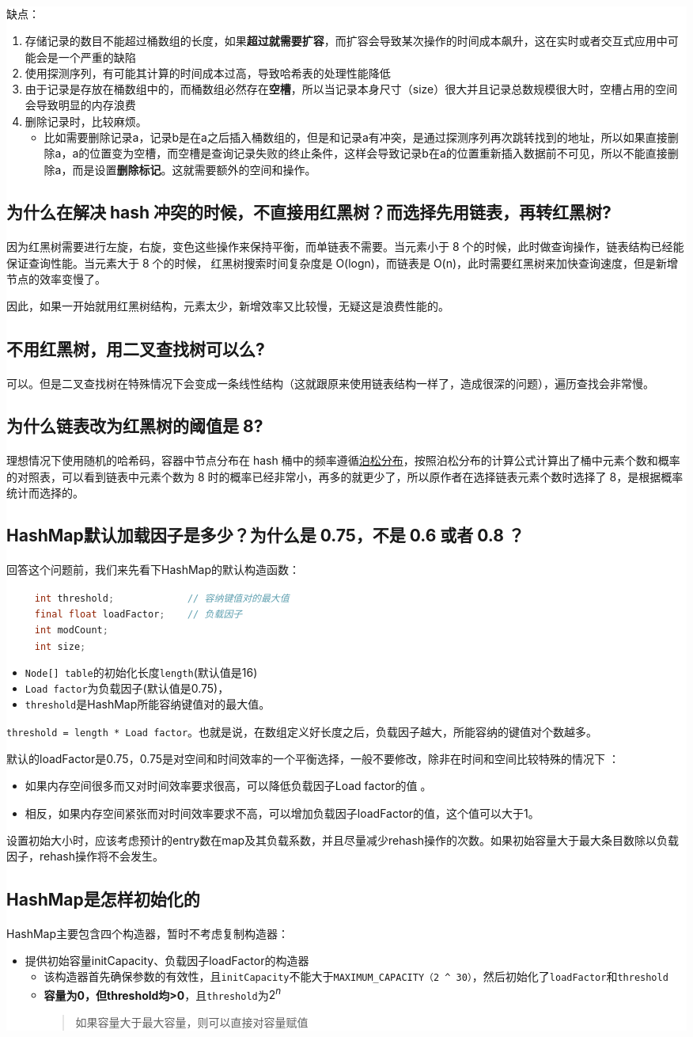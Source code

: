缺点：
1. 存储记录的数目不能超过桶数组的长度，如果**超过就需要扩容**，而扩容会导致某次操作的时间成本飙升，这在实时或者交互式应用中可能会是一个严重的缺陷
2. 使用探测序列，有可能其计算的时间成本过高，导致哈希表的处理性能降低
3. 由于记录是存放在桶数组中的，而桶数组必然存在**空槽**，所以当记录本身尺寸（size）很大并且记录总数规模很大时，空槽占用的空间会导致明显的内存浪费
4. 删除记录时，比较麻烦。
   - 比如需要删除记录a，记录b是在a之后插入桶数组的，但是和记录a有冲突，是通过探测序列再次跳转找到的地址，所以如果直接删除a，a的位置变为空槽，而空槽是查询记录失败的终止条件，这样会导致记录b在a的位置重新插入数据前不可见，所以不能直接删除a，而是设置**删除标记**。这就需要额外的空间和操作。

## 为什么在解决 hash 冲突的时候，不直接用红黑树？而选择先用链表，再转红黑树?

因为红黑树需要进行左旋，右旋，变色这些操作来保持平衡，而单链表不需要。当元素小于 8 个的时候，此时做查询操作，链表结构已经能保证查询性能。当元素大于 8 个的时候， 红黑树搜索时间复杂度是 O(logn)，而链表是 O(n)，此时需要红黑树来加快查询速度，但是新增节点的效率变慢了。

因此，如果一开始就用红黑树结构，元素太少，新增效率又比较慢，无疑这是浪费性能的。

## 不用红黑树，用二叉查找树可以么?

可以。但是二叉查找树在特殊情况下会变成一条线性结构（这就跟原来使用链表结构一样了，造成很深的问题），遍历查找会非常慢。

##  为什么链表改为红黑树的阈值是 8?

理想情况下使用随机的哈希码，容器中节点分布在 hash 桶中的频率遵循[泊松分布](http://en.wikipedia.org/wiki/Poisson_distribution)，按照泊松分布的计算公式计算出了桶中元素个数和概率的对照表，可以看到链表中元素个数为 8 时的概率已经非常小，再多的就更少了，所以原作者在选择链表元素个数时选择了 8，是根据概率统计而选择的。

## HashMap默认加载因子是多少？为什么是 0.75，不是 0.6 或者 0.8 ？

回答这个问题前，我们来先看下HashMap的默认构造函数：

```java
     int threshold;             // 容纳键值对的最大值
     final float loadFactor;    // 负载因子
     int modCount;  
     int size;  
```

- `Node[] table`的初始化长度`length`(默认值是16)
- `Load factor`为负载因子(默认值是0.75)，
- `threshold`是HashMap所能容纳键值对的最大值。

`threshold = length * Load factor`。也就是说，在数组定义好长度之后，负载因子越大，所能容纳的键值对个数越多。

默认的loadFactor是0.75，0.75是对空间和时间效率的一个平衡选择，一般不要修改，除非在时间和空间比较特殊的情况下 ：

* 如果内存空间很多而又对时间效率要求很高，可以降低负载因子Load factor的值 。

* 相反，如果内存空间紧张而对时间效率要求不高，可以增加负载因子loadFactor的值，这个值可以大于1。

设置初始大小时，应该考虑预计的entry数在map及其负载系数，并且尽量减少rehash操作的次数。如果初始容量大于最大条目数除以负载因子，rehash操作将不会发生。

## HashMap是怎样初始化的

HashMap主要包含四个构造器，暂时不考虑复制构造器：
- 提供初始容量initCapacity、负载因子loadFactor的构造器
  - 该构造器首先确保参数的有效性，且`initCapacity`不能大于`MAXIMUM_CAPACITY（2 ^ 30）`，然后初始化了`loadFactor`和`threshold`
  - **容量为0，但threshold均>0**，且`threshold`为$2^n$
    > 如果容量大于最大容量，则可以直接对容量赋值
  